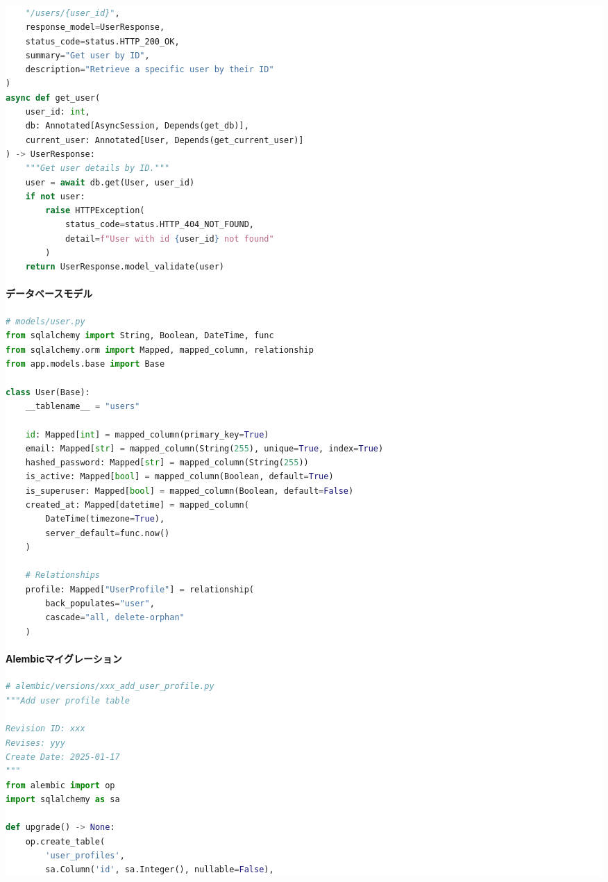 ```python
    "/users/{user_id}",
    response_model=UserResponse,
    status_code=status.HTTP_200_OK,
    summary="Get user by ID",
    description="Retrieve a specific user by their ID"
)
async def get_user(
    user_id: int,
    db: Annotated[AsyncSession, Depends(get_db)],
    current_user: Annotated[User, Depends(get_current_user)]
) -> UserResponse:
    """Get user details by ID."""
    user = await db.get(User, user_id)
    if not user:
        raise HTTPException(
            status_code=status.HTTP_404_NOT_FOUND,
            detail=f"User with id {user_id} not found"
        )
    return UserResponse.model_validate(user)
```

#### データベースモデル
```python
# models/user.py
from sqlalchemy import String, Boolean, DateTime, func
from sqlalchemy.orm import Mapped, mapped_column, relationship
from app.models.base import Base

class User(Base):
    __tablename__ = "users"
    
    id: Mapped[int] = mapped_column(primary_key=True)
    email: Mapped[str] = mapped_column(String(255), unique=True, index=True)
    hashed_password: Mapped[str] = mapped_column(String(255))
    is_active: Mapped[bool] = mapped_column(Boolean, default=True)
    is_superuser: Mapped[bool] = mapped_column(Boolean, default=False)
    created_at: Mapped[datetime] = mapped_column(
        DateTime(timezone=True), 
        server_default=func.now()
    )
    
    # Relationships
    profile: Mapped["UserProfile"] = relationship(
        back_populates="user", 
        cascade="all, delete-orphan"
    )
```

#### Alembicマイグレーション
```python
# alembic/versions/xxx_add_user_profile.py
"""Add user profile table

Revision ID: xxx
Revises: yyy
Create Date: 2025-01-17
"""
from alembic import op
import sqlalchemy as sa

def upgrade() -> None:
    op.create_table(
        'user_profiles',
        sa.Column('id', sa.Integer(), nullable=False),
```